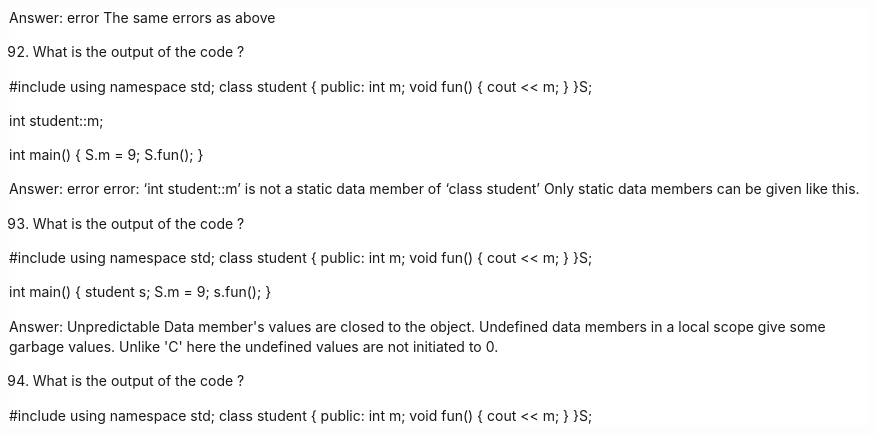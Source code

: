 Answer: error
The same errors as above



92. What is the output of the code ?

  #include<iostream>
  using namespace std;
  class student {
    public:
      int m;
      void fun() { cout << m; }
  }S;

  int student::m;

  int main()
  {
    S.m = 9;
    S.fun();
  }

Answer: error
error: ‘int student::m’ is not a static data member of ‘class student’
Only static data members can be given like this.


93. What is the output of the code ?

  #include<iostream>
  using namespace std;
  class student {
    public:
      int m;
      void fun() { cout << m; }
  }S;

  int main()
  {
    student s;
    S.m = 9;
    s.fun();
  }

Answer: Unpredictable
Data member's values are closed to the object. Undefined data members in a local scope give some garbage values. Unlike 'C' here the undefined values are not initiated to 0.



94. What is the output of the code ?

  #include<iostream>
  using namespace std;
  class student {
    public:
      int m;
    void fun() { cout << m; }
  }S;
